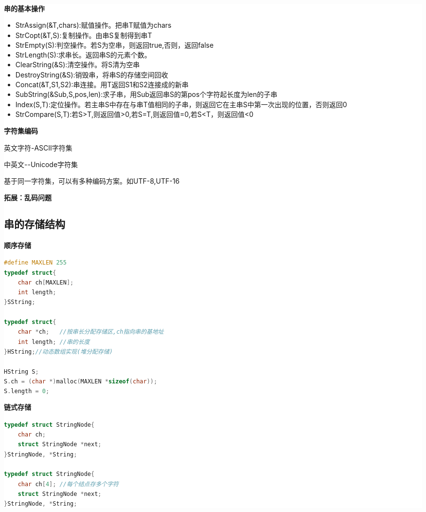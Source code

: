 
**串的基本操作**

- StrAssign(&T,chars):赋值操作。把串T赋值为chars
- StrCopt(&T,S):复制操作。由串S复制得到串T
- StrEmpty(S):判空操作。若S为空串，则返回true,否则，返回false
- StrLength(S):求串长。返回串S的元素个数。
- ClearString(&S):清空操作。将S清为空串
- DestroyString(&S):销毁串，将串S的存储空间回收
- Concat(&T,S1,S2):串连接。用T返回S1和S2连接成的新串
- SubString(&Sub,S,pos,len):求子串，用Sub返回串S的第pos个字符起长度为len的子串
- Index(S,T):定位操作。若主串S中存在与串T值相同的子串，则返回它在主串S中第一次出现的位置，否则返回0
- StrCompare(S,T):若S>T,则返回值>0,若S=T,则返回值=0,若S<T，则返回值<0

**字符集编码**

英文字符-ASCII字符集

中英文--Unicode字符集

基于同一字符集，可以有多种编码方案。如UTF-8,UTF-16

**拓展：乱码问题**

## 串的存储结构

**顺序存储**

```cpp
#define MAXLEN 255
typedef struct{
    char ch[MAXLEN];
    int length;
}SString;

typedef struct{
    char *ch;	//按串长分配存储区,ch指向串的基地址
    int length;	//串的长度
}HString;//动态数组实现(堆分配存储)

HString S;
S.ch = (char *)malloc(MAXLEN *sizeof(char));
S.length = 0;
```

**链式存储**

```cpp
typedef struct StringNode{
    char ch;
    struct StringNode *next;
}StringNode, *String;

typedef struct StringNode{
    char ch[4];	//每个结点存多个字符
    struct StringNode *next;
}StringNode, *String;
```
